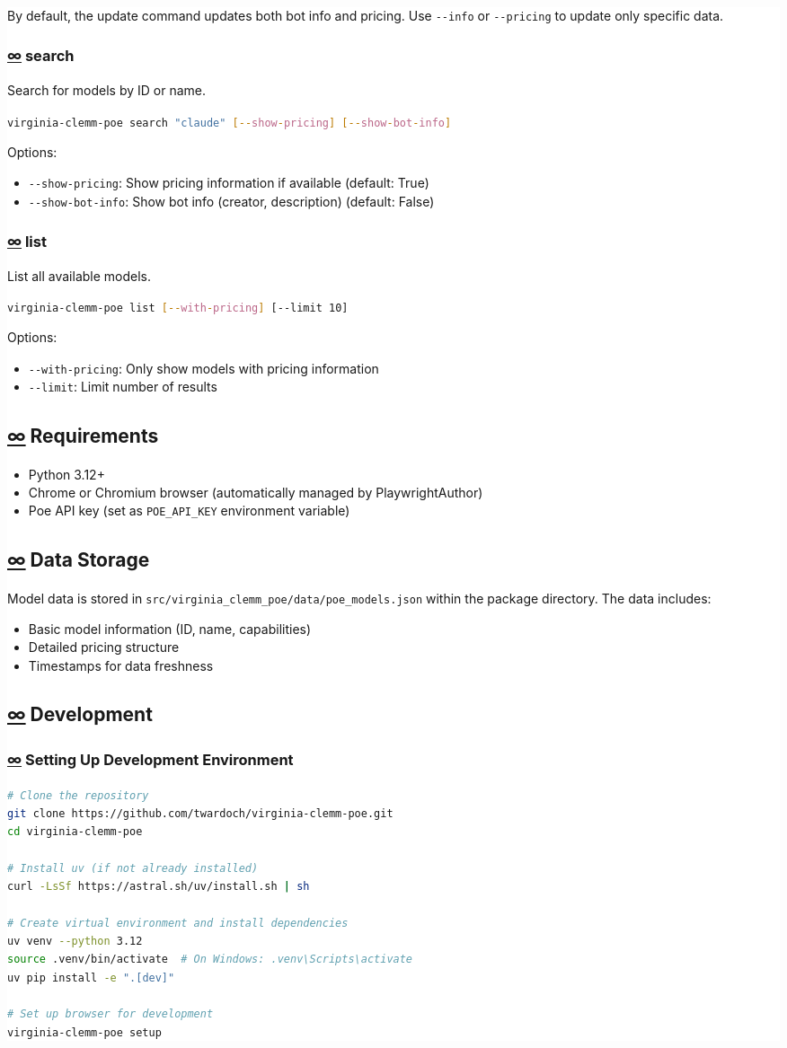 By default, the update command updates both bot info and pricing. Use `--info` or `--pricing` to update only specific data.

### [∞](#search) search

Search for models by ID or name.

```bash
virginia-clemm-poe search "claude" [--show-pricing] [--show-bot-info]
```

Options:

- `--show-pricing`: Show pricing information if available (default: True)
- `--show-bot-info`: Show bot info (creator, description) (default: False)

### [∞](#list) list

List all available models.

```bash
virginia-clemm-poe list [--with-pricing] [--limit 10]
```

Options:

- `--with-pricing`: Only show models with pricing information
- `--limit`: Limit number of results

## [∞](#requirements) Requirements

- Python 3.12+
- Chrome or Chromium browser (automatically managed by PlaywrightAuthor)
- Poe API key (set as `POE_API_KEY` environment variable)

## [∞](#data-storage) Data Storage

Model data is stored in `src/virginia_clemm_poe/data/poe_models.json` within the package directory. The data includes:

- Basic model information (ID, name, capabilities)
- Detailed pricing structure
- Timestamps for data freshness

## [∞](#development) Development

### [∞](#setting-up-development-environment) Setting Up Development Environment

```bash
# Clone the repository
git clone https://github.com/twardoch/virginia-clemm-poe.git
cd virginia-clemm-poe

# Install uv (if not already installed)
curl -LsSf https://astral.sh/uv/install.sh | sh

# Create virtual environment and install dependencies
uv venv --python 3.12
source .venv/bin/activate  # On Windows: .venv\Scripts\activate
uv pip install -e ".[dev]"

# Set up browser for development
virginia-clemm-poe setup
```
